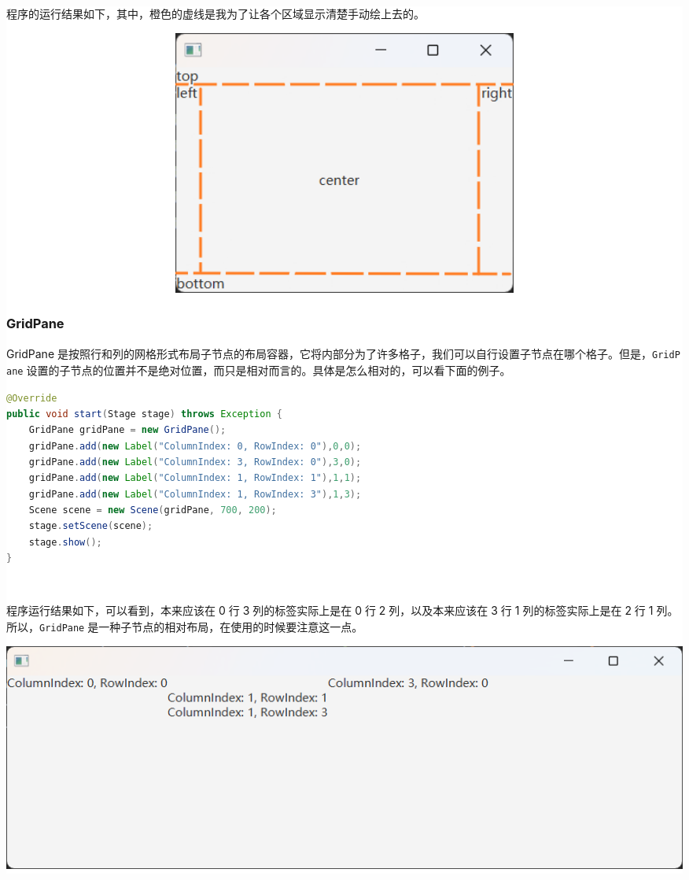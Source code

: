 程序的运行结果如下，其中，橙色的虚线是我为了让各个区域显示清楚手动绘上去的。
<div align="center"><img src="./JavaFX-入门/BorderPane布局.png" width="50%"></div> 


### GridPane

GridPane 是按照行和列的网格形式布局子节点的布局容器，它将内部分为了许多格子，我们可以自行设置子节点在哪个格子。但是，`GridPane` 设置的子节点的位置并不是绝对位置，而只是相对而言的。具体是怎么相对的，可以看下面的例子。

```java
@Override
public void start(Stage stage) throws Exception {
    GridPane gridPane = new GridPane();
    gridPane.add(new Label("ColumnIndex: 0, RowIndex: 0"),0,0);
    gridPane.add(new Label("ColumnIndex: 3, RowIndex: 0"),3,0);
    gridPane.add(new Label("ColumnIndex: 1, RowIndex: 1"),1,1);
    gridPane.add(new Label("ColumnIndex: 1, RowIndex: 3"),1,3);
    Scene scene = new Scene(gridPane, 700, 200);
    stage.setScene(scene);
    stage.show();
}
```
<br>

程序运行结果如下，可以看到，本来应该在 0 行 3 列的标签实际上是在 0 行 2 列，以及本来应该在 3 行 1 列的标签实际上是在 2 行 1 列。所以，`GridPane` 是一种子节点的相对布局，在使用的时候要注意这一点。  

<div align="center"><img src="./JavaFX-入门/GridPane布局.png" width="100%"></div> 
